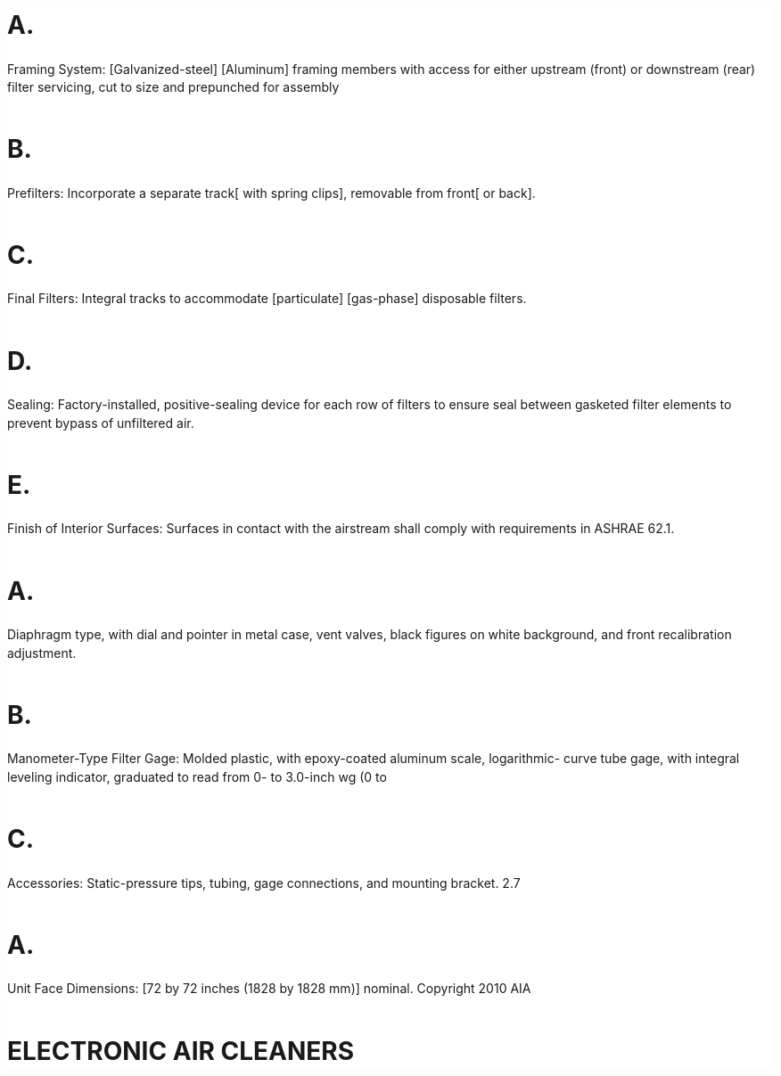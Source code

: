 # A.

Framing System: [Galvanized-steel] [Aluminum] framing members with access for either
upstream (front) or downstream (rear) filter servicing, cut to size and prepunched for assembly

# B.

Prefilters: Incorporate a separate track[ with spring clips], removable from front[ or back].

# C.

Final Filters: Integral tracks to accommodate [particulate] [gas-phase] disposable filters.

# D.

Sealing: Factory-installed, positive-sealing device for each row of filters to ensure seal between
gasketed filter elements to prevent bypass of unfiltered air.

# E.

Finish of Interior Surfaces: Surfaces in contact with the airstream shall comply with
requirements in ASHRAE 62.1.

# A.

Diaphragm type, with dial and pointer in metal case, vent valves, black figures on white
background, and front recalibration adjustment.

# B.

Manometer-Type Filter Gage: Molded plastic, with epoxy-coated aluminum scale, logarithmic-
curve tube gage, with integral leveling indicator, graduated to read from 0- to 3.0-inch wg (0 to

# C.

Accessories: Static-pressure tips, tubing, gage connections, and mounting bracket.
2.7

# A.

Unit Face Dimensions: [72 by 72 inches (1828 by 1828 mm)] <Insert dimensions> nominal.
Copyright 2010 AIA

# ELECTRONIC AIR CLEANERS

